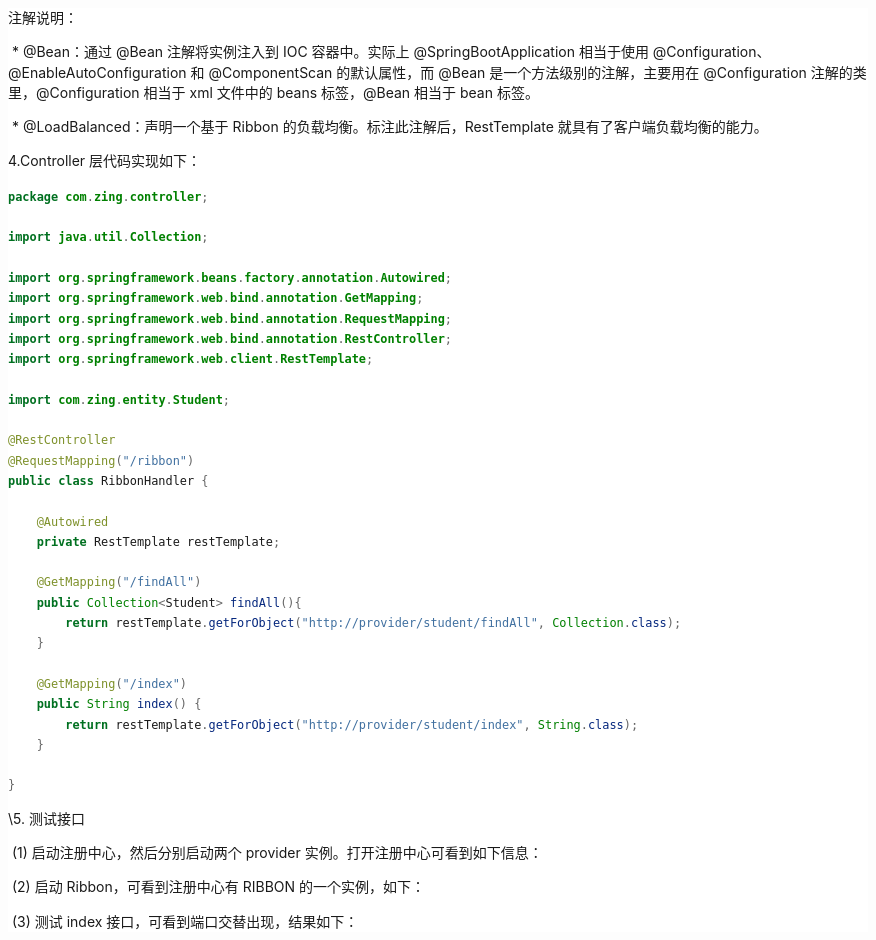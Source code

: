   注解说明：

​    \* @Bean：通过 @Bean 注解将实例注入到 IOC 容器中。实际上 @SpringBootApplication 相当于使用 @Configuration、@EnableAutoConfiguration 和 @ComponentScan 的默认属性，而 @Bean 是一个方法级别的注解，主要用在 @Configuration 注解的类里，@Configuration 相当于 xml 文件中的 beans 标签，@Bean 相当于 bean 标签。

​    \* @LoadBalanced：声明一个基于 Ribbon 的负载均衡。标注此注解后，RestTemplate 就具有了客户端负载均衡的能力。

  4.Controller 层代码实现如下：

```java
package com.zing.controller;

import java.util.Collection;

import org.springframework.beans.factory.annotation.Autowired;
import org.springframework.web.bind.annotation.GetMapping;
import org.springframework.web.bind.annotation.RequestMapping;
import org.springframework.web.bind.annotation.RestController;
import org.springframework.web.client.RestTemplate;

import com.zing.entity.Student;

@RestController
@RequestMapping("/ribbon")
public class RibbonHandler {
	
	@Autowired
	private RestTemplate restTemplate;
	
	@GetMapping("/findAll")
	public Collection<Student> findAll(){
		return restTemplate.getForObject("http://provider/student/findAll", Collection.class);
	}
	
	@GetMapping("/index")
	public String index() {
		return restTemplate.getForObject("http://provider/student/index", String.class);
	}
	
}
```

  \5. 测试接口

​    (1) 启动注册中心，然后分别启动两个 provider 实例。打开注册中心可看到如下信息：



​    (2) 启动 Ribbon，可看到注册中心有 RIBBON 的一个实例，如下：



​    (3) 测试 index 接口，可看到端口交替出现，结果如下：




